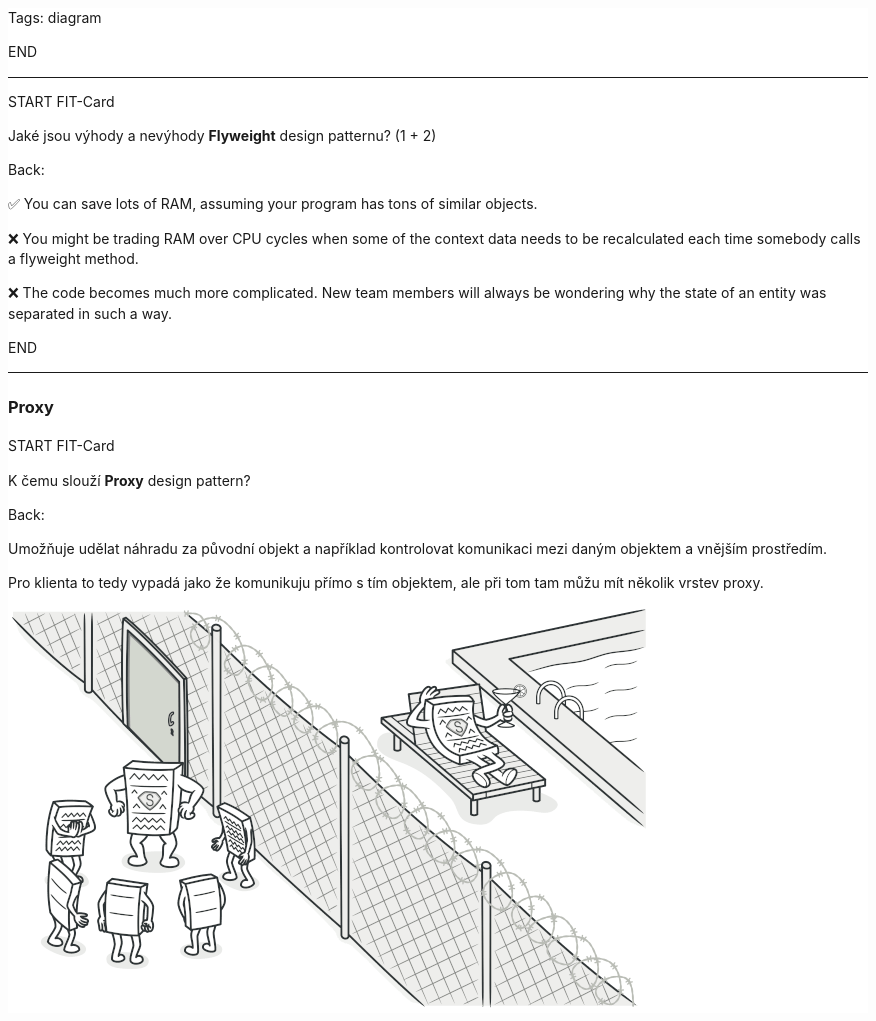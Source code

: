 

Tags: diagram

END

---

START
FIT-Card

Jaké jsou výhody a nevýhody **Flyweight** design patternu? (1 + 2)

Back:

✅ You can save lots of RAM, assuming your program has tons of similar objects.

❌ You might be trading RAM over CPU cycles when some of the context data needs to be recalculated each time somebody calls a flyweight method.

❌ The code becomes much more complicated. New team members will always be wondering why the state of an entity was separated in such a way.

END

---

### Proxy

START
FIT-Card

K čemu slouží **Proxy** design pattern?

Back:

Umožňuje udělat náhradu za původní objekt a například kontrolovat komunikaci mezi daným objektem a vnějším prostředím.

Pro klienta to tedy vypadá jako že komunikuju přímo s tím objektem, ale při tom tam můžu mít několik vrstev proxy.

![](../../Assets/Pasted%20image%2020250130110748.png)
